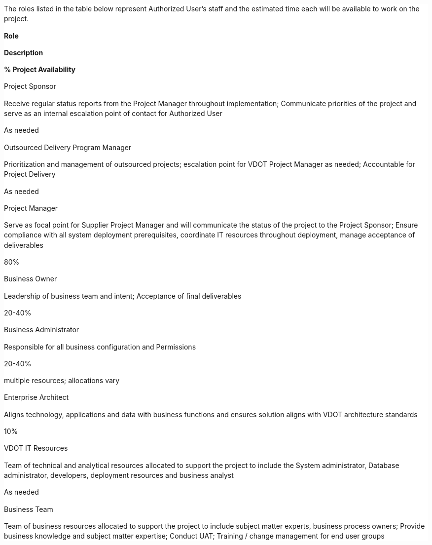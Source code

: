 The roles listed in the table below represent Authorized User’s staff and the estimated time each will be available to work on the project.

__Role__

__Description__

__% Project Availability__

Project Sponsor

Receive regular status reports from the Project Manager throughout implementation; Communicate priorities of the project and serve as an internal escalation point of contact for Authorized User

As needed

Outsourced Delivery Program  Manager  

Prioritization and management of outsourced projects; escalation point for VDOT Project Manager as needed; Accountable for Project Delivery

As needed

Project Manager

Serve as focal point for Supplier Project Manager and will communicate the status of the project to the Project Sponsor; Ensure compliance with all system deployment prerequisites, coordinate IT resources throughout deployment, manage acceptance of deliverables

80%

Business Owner

Leadership of business team and intent; Acceptance of final deliverables

20-40%

Business Administrator

Responsible for all business configuration and Permissions

20-40%

multiple resources; allocations vary

Enterprise Architect

Aligns technology, applications and data with business functions and ensures solution aligns with VDOT architecture standards 

10%

VDOT IT Resources

Team of technical and analytical resources allocated to support the project to include the System administrator, Database administrator, developers, deployment resources and business analyst

As needed

Business Team

Team of business resources allocated to support the project to include subject matter experts, business process owners; Provide business knowledge and subject matter expertise; Conduct UAT; Training / change management for end user groups
